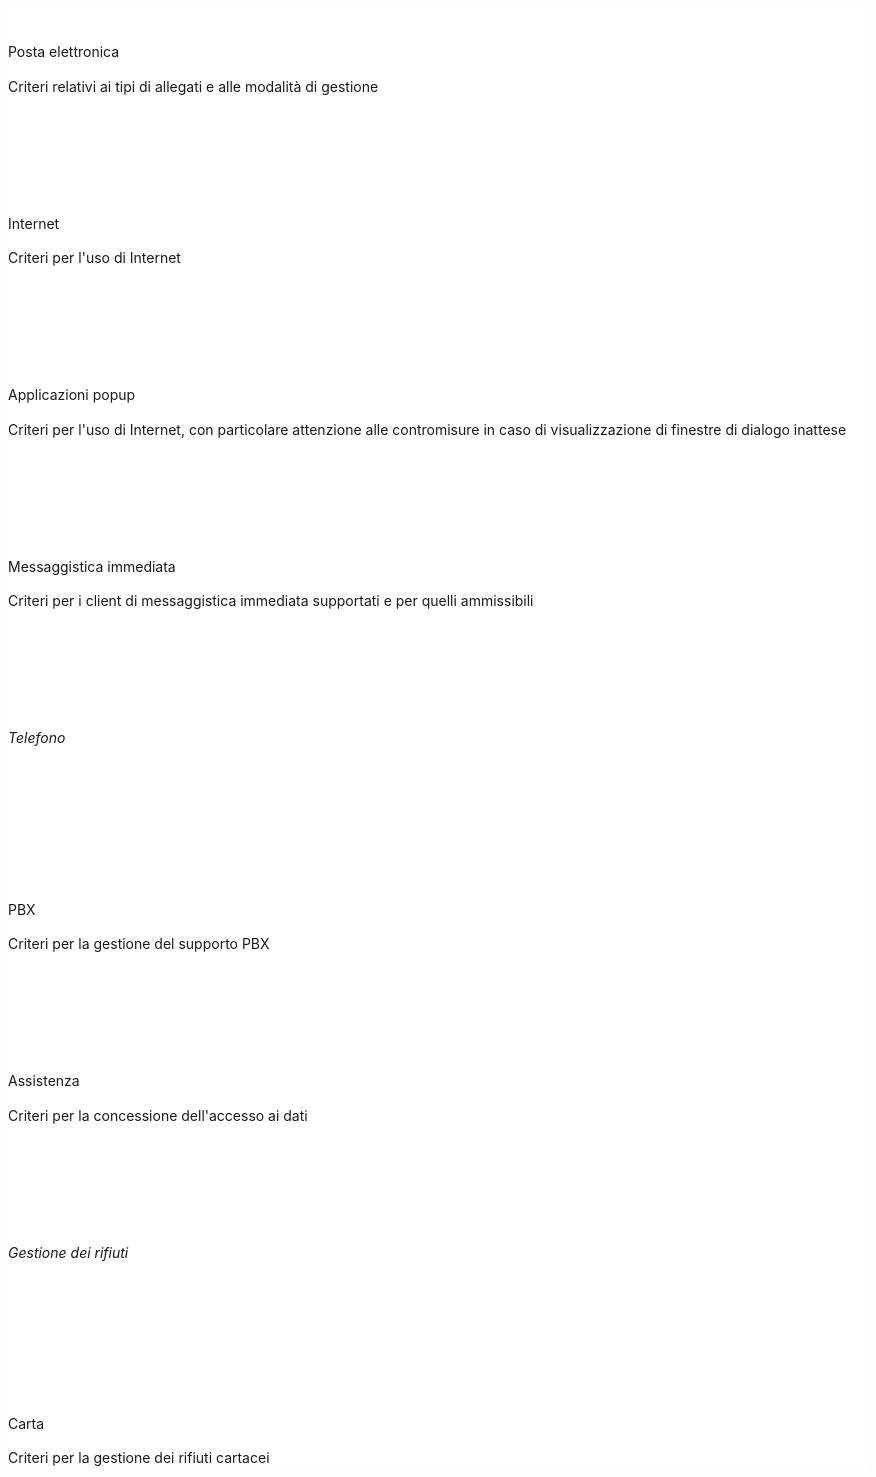 <td style="border:1px solid black;"><p> </p></td>
</tr>  
<tr class="odd">
<td style="border:1px solid black;"><p>Posta elettronica</p></td>
<td style="border:1px solid black;"><p>Criteri relativi ai tipi di allegati e alle modalità di gestione</p></td>
<td style="border:1px solid black;"><p> </p></td>
<td style="border:1px solid black;"><p> </p></td>
<td style="border:1px solid black;"><p> </p></td>
</tr>  
<tr class="even">
<td style="border:1px solid black;"><p>Internet</p></td>
<td style="border:1px solid black;"><p>Criteri per l'uso di Internet</p></td>
<td style="border:1px solid black;"><p> </p></td>
<td style="border:1px solid black;"><p> </p></td>
<td style="border:1px solid black;"><p> </p></td>
</tr>  
<tr class="odd">
<td style="border:1px solid black;"><p>Applicazioni popup</p></td>
<td style="border:1px solid black;"><p>Criteri per l'uso di Internet, con particolare attenzione alle contromisure in caso di visualizzazione di finestre di dialogo inattese</p></td>
<td style="border:1px solid black;"><p> </p></td>
<td style="border:1px solid black;"><p> </p></td>
<td style="border:1px solid black;"><p> </p></td>
</tr>  
<tr class="even">
<td style="border:1px solid black;"><p>Messaggistica immediata</p></td>
<td style="border:1px solid black;"><p>Criteri per i client di messaggistica immediata supportati e per quelli ammissibili</p></td>
<td style="border:1px solid black;"><p> </p></td>
<td style="border:1px solid black;"><p> </p></td>
<td style="border:1px solid black;"><p> </p></td>
</tr>  
<tr class="odd">
<td style="border:1px solid black;"><p><em>Telefono</em></p></td>
<td style="border:1px solid black;"><p> </p></td>
<td style="border:1px solid black;"><p> </p></td>
<td style="border:1px solid black;"><p> </p></td>
<td style="border:1px solid black;"><p> </p></td>
</tr>  
<tr class="even">
<td style="border:1px solid black;"><p>PBX</p></td>
<td style="border:1px solid black;"><p>Criteri per la gestione del supporto PBX</p></td>
<td style="border:1px solid black;"><p> </p></td>
<td style="border:1px solid black;"><p> </p></td>
<td style="border:1px solid black;"><p> </p></td>
</tr>  
<tr class="odd">
<td style="border:1px solid black;"><p>Assistenza</p></td>
<td style="border:1px solid black;"><p>Criteri per la concessione dell'accesso ai dati</p></td>
<td style="border:1px solid black;"><p> </p></td>
<td style="border:1px solid black;"><p> </p></td>
<td style="border:1px solid black;"><p> </p></td>
</tr>  
<tr class="even">
<td style="border:1px solid black;"><p><em>Gestione dei rifiuti</em></p></td>
<td style="border:1px solid black;"><p> </p></td>
<td style="border:1px solid black;"><p> </p></td>
<td style="border:1px solid black;"><p> </p></td>
<td style="border:1px solid black;"><p> </p></td>
</tr>  
<tr class="odd">
<td style="border:1px solid black;"><p>Carta</p></td>
<td style="border:1px solid black;"><p>Criteri per la gestione dei rifiuti cartacei</p></td>